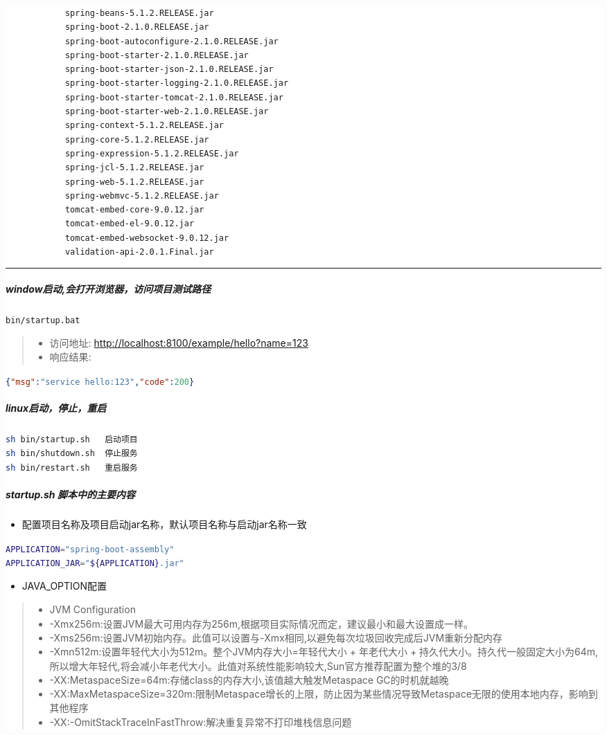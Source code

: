                 spring-beans-5.1.2.RELEASE.jar
                spring-boot-2.1.0.RELEASE.jar
                spring-boot-autoconfigure-2.1.0.RELEASE.jar
                spring-boot-starter-2.1.0.RELEASE.jar
                spring-boot-starter-json-2.1.0.RELEASE.jar
                spring-boot-starter-logging-2.1.0.RELEASE.jar
                spring-boot-starter-tomcat-2.1.0.RELEASE.jar
                spring-boot-starter-web-2.1.0.RELEASE.jar
                spring-context-5.1.2.RELEASE.jar
                spring-core-5.1.2.RELEASE.jar
                spring-expression-5.1.2.RELEASE.jar
                spring-jcl-5.1.2.RELEASE.jar
                spring-web-5.1.2.RELEASE.jar
                spring-webmvc-5.1.2.RELEASE.jar
                tomcat-embed-core-9.0.12.jar
                tomcat-embed-el-9.0.12.jar
                tomcat-embed-websocket-9.0.12.jar
                validation-api-2.0.1.Final.jar

___

##### window启动,会打开浏览器，访问项目测试路径
```bash
bin/startup.bat
```
> - 访问地址: [http://localhost:8100/example/hello?name=123](http://localhost:8100/example/hello?name=123)
> - 响应结果: 
```json
{"msg":"service hello:123","code":200}
```

##### linux启动，停止，重启
```bash
sh bin/startup.sh   启动项目
sh bin/shutdown.sh  停止服务
sh bin/restart.sh   重启服务
```    

##### startup.sh 脚本中的主要内容
- 配置项目名称及项目启动jar名称，默认项目名称与启动jar名称一致

```bash
APPLICATION="spring-boot-assembly"
APPLICATION_JAR="${APPLICATION}.jar"
```

- JAVA_OPTION配置
> - JVM Configuration
> - -Xmx256m:设置JVM最大可用内存为256m,根据项目实际情况而定，建议最小和最大设置成一样。
> - -Xms256m:设置JVM初始内存。此值可以设置与-Xmx相同,以避免每次垃圾回收完成后JVM重新分配内存
> - -Xmn512m:设置年轻代大小为512m。整个JVM内存大小=年轻代大小 + 年老代大小 + 持久代大小。持久代一般固定大小为64m,所以增大年轻代,将会减小年老代大小。此值对系统性能影响较大,Sun官方推荐配置为整个堆的3/8
> - -XX:MetaspaceSize=64m:存储class的内存大小,该值越大触发Metaspace GC的时机就越晚
> - -XX:MaxMetaspaceSize=320m:限制Metaspace增长的上限，防止因为某些情况导致Metaspace无限的使用本地内存，影响到其他程序
> - -XX:-OmitStackTraceInFastThrow:解决重复异常不打印堆栈信息问题
